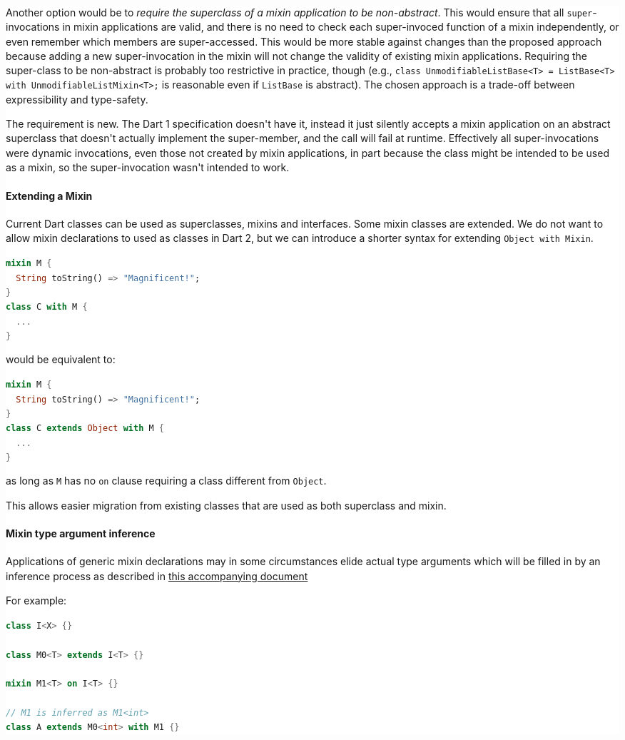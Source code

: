 Another option would be to *require the superclass of a mixin application to be non-abstract*. This would ensure that all `super`-invocations in mixin applications are valid, and there is no need to check each super-invoced function of a mixin independently, or even remember which members are super-accessed. This would be more stable against changes than the proposed approach because adding a new super-invocation in the mixin will not change the validity of existing mixin applications. Requiring the super-class to be non-abstract is probably too restrictive in practice, though (e.g., `class UnmodifiableListBase<T> = ListBase<T> with UnmodifiableListMixin<T>;` is reasonable even if `ListBase` is abstract). The chosen approach is a trade-off between expressibility and type-safety.

The requirement is new. The Dart 1 specification doesn't have it, instead it just silently accepts a mixin application on an abstract superclass that doesn't actually implement the super-member, and the call will fail at runtime. Effectively all super-invocations were dynamic invocations, even those not created by mixin applications, in part because the class might be intended to be used as a mixin, so the super-invocation wasn't intended to work.

#### Extending a Mixin
Current Dart classes can be used as superclasses, mixins and interfaces.
Some mixin classes are extended. 
We do not want to allow mixin declarations to used as classes in Dart 2,
but we can introduce a shorter syntax for extending `Object with Mixin`.
```dart
mixin M {
  String toString() => "Magnificent!";
}
class C with M {
  ...
}
```

would be equivalent to:

```dart
mixin M {
  String toString() => "Magnificent!";
}
class C extends Object with M {
  ...
}
```

as long as `M` has no `on` clause requiring a class different from `Object`.

This allows easier migration from existing classes that are used as both
superclass and mixin.

#### Mixin type argument inference

Applications of generic mixin declarations may in some circumstances elide actual
type arguments which will be filled in by an inference process as described
in
[this accompanying document](https://github.com/dart-lang/language/blob/master/accepted/2.1/super-mixins/mixin-inference.md)

For example:

 ```dart
class I<X> {}

class M0<T> extends I<T> {}

mixin M1<T> on I<T> {}

// M1 is inferred as M1<int>
class A extends M0<int> with M1 {}
```
